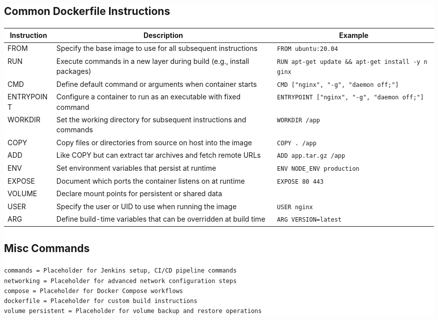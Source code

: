 ## Common Dockerfile Instructions

| Instruction | Description                                                           | Example                                          |
| ----------- | --------------------------------------------------------------------- | ------------------------------------------------ |
| FROM        | Specify the base image to use for all subsequent instructions         | `FROM ubuntu:20.04`                              |
| RUN         | Execute commands in a new layer during build (e.g., install packages) | `RUN apt-get update && apt-get install -y nginx` |
| CMD         | Define default command or arguments when container starts             | `CMD ["nginx", "-g", "daemon off;"]`             |
| ENTRYPOINT  | Configure a container to run as an executable with fixed command      | `ENTRYPOINT ["nginx", "-g", "daemon off;"]`      |
| WORKDIR     | Set the working directory for subsequent instructions and commands    | `WORKDIR /app`                                   |
| COPY        | Copy files or directories from source on host into the image          | `COPY . /app`                                    |
| ADD         | Like COPY but can extract tar archives and fetch remote URLs          | `ADD app.tar.gz /app`                            |
| ENV         | Set environment variables that persist at runtime                     | `ENV NODE_ENV production`                        |
| EXPOSE      | Document which ports the container listens on at runtime              | `EXPOSE 80 443`                                  |
| VOLUME      | Declare mount points for persistent or shared data                    |                                                  |
| USER        | Specify the user or UID to use when running the image                 | `USER nginx`                                     |
| ARG         | Define build-time variables that can be overridden at build time      | `ARG VERSION=latest`                             |

## Misc Commands

```bash
commands = Placeholder for Jenkins setup, CI/CD pipeline commands
networking = Placeholder for advanced network configuration steps
compose = Placeholder for Docker Compose workflows
dockerfile = Placeholder for custom build instructions
volume persistent = Placeholder for volume backup and restore operations
```
